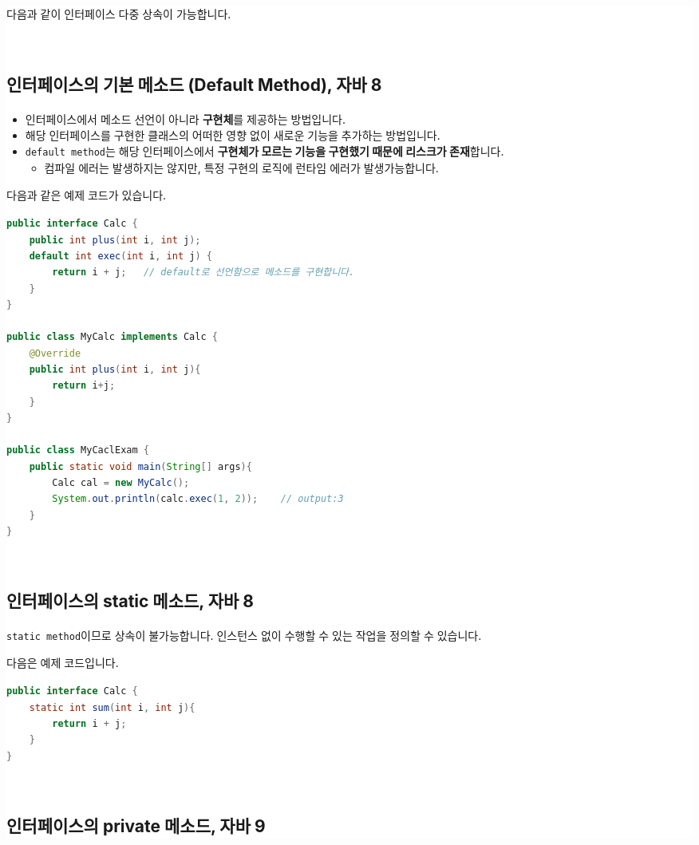 다음과 같이 인터페이스 다중 상속이 가능합니다.

<br/>

## 인터페이스의 기본 메소드 (Default Method), 자바 8

- 인터페이스에서 메소드 선언이 아니라 **구현체**를 제공하는 방법입니다.
- 해당 인터페이스를 구현한 클래스의 어떠한 영향 없이 새로운 기능을 추가하는 방법입니다.
- `default method`는 해당 인터페이스에서 **구현체가 모르는 기능을 구현했기 때문에 리스크가 존재**합니다.
  - 컴파일 에러는 발생하지는 않지만, 특정 구현의 로직에 런타임 에러가 발생가능합니다.

다음과 같은 예제 코드가 있습니다.

```java
public interface Calc {
    public int plus(int i, int j);
    default int exec(int i, int j) {
        return i + j;   // default로 선언함으로 메소드를 구현합니다.
    }
}

public class MyCalc implements Calc {
    @Override
    public int plus(int i, int j){
        return i+j;
    }
}

public class MyCaclExam {
    public static void main(String[] args){
        Calc cal = new MyCalc();
        System.out.println(calc.exec(1, 2));    // output:3
    }
}
```

<br/>

## 인터페이스의 static 메소드, 자바 8

`static method`이므로 상속이 불가능합니다. 인스턴스 없이 수행할 수 있는 작업을 정의할 수 있습니다.

다음은 예제 코드입니다.

```java
public interface Calc {
    static int sum(int i, int j){
        return i + j;
    }
}
```

<br/>

## 인터페이스의 private 메소드, 자바 9

